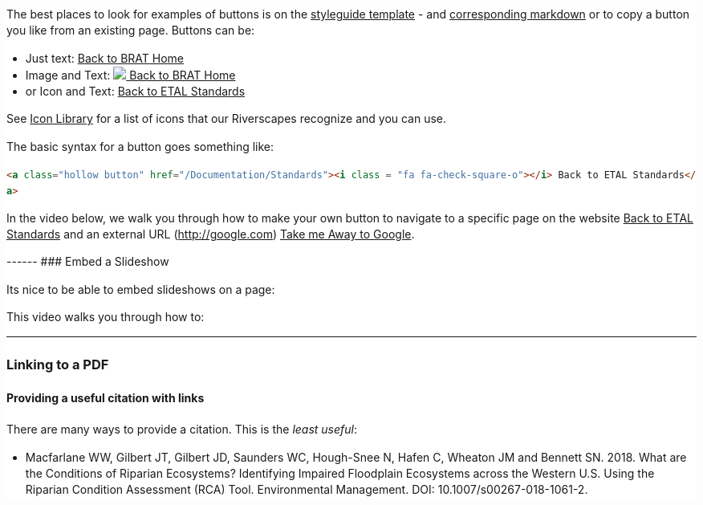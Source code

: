 The best places to look for examples of buttons is on the [styleguide template](https://riverscapes.github.io/TemplateDocs/styleguide.html) - and [corresponding markdown](https://github.com/Riverscapes/TemplateDocs/edit/master/styleguide.md) or to copy a button you like from an existing page. Buttons can be:
- Just text: <a class="hollow button" href="/">  Back to BRAT Home </a>
- Image and Text: <a class="hollow button" href="/"><img src="/images/favicons/favicon-16x16.png">  Back to BRAT Home </a>
- or Icon and Text: <a class="hollow button" href="/Documentation/Standards"><i class = "fa fa-check-square-o"></i> Back to ETAL Standards</a>

See [Icon Library](https://fontawesome.com/v4.7.0/icons/) for a list of icons that our Riverscapes recognize and you can use.  

The basic syntax for a button goes something like:
``` markdown
<a class="hollow button" href="/Documentation/Standards"><i class = "fa fa-check-square-o"></i> Back to ETAL Standards</a>
```

In the video below, we walk you through how to make your own button to navigate to a specific page on the website <a class="hollow button" href="/Documentation/Standards"><i class = "fa fa-check-square-o"></i> Back to ETAL Standards</a>  and an external URL (http://google.com) <a class="hollow button" href="/Documentation/Standards"><i class = "fa fa-google"></i> Take me Away to Google</a>. 

<div class="responsive-embed">
	<iframe width="560" height="315" src="https://www.youtube.com/embed/4kAN1dA819c" frameborder="0" allow="autoplay; encrypted-media" allowfullscreen></iframe>
</div>
------
### Embed a Slideshow

Its nice to be able to embed slideshows on a page:

<div class="responsive-embed">
	<iframe src="https://docs.google.com/presentation/d/e/2PACX-1vRQPbDbYvEaL9GXhS4QfhEBe0fwOq0XBZmBBSXZ5EJFOknRxkG1tdO2OVhuUC4TkSqQwMUF2aOQWSBs/embed?start=false&loop=false&delayms=3000" frameborder="0" width="550" height="450" allowfullscreen="true" mozallowfullscreen="true" webkitallowfullscreen="true"></iframe>
</div>

This video walks you through how to:

<div class="responsive-embed">
	<iframe width="560" height="315" src="https://www.youtube.com/embed/oZHBn5DrY0k" frameborder="0" allow="autoplay; encrypted-media" allowfullscreen></iframe>
</div>

------
### Linking to a PDF

#### Providing a useful citation with links

There are many ways to provide a citation. This is the _least useful_:

- Macfarlane WW, Gilbert JT, Gilbert JD, Saunders WC, Hough-Snee N, Hafen C, Wheaton JM and Bennett SN. 2018. What are the Conditions of Riparian Ecosystems? Identifying Impaired Floodplain Ecosystems across the Western U.S. Using the Riparian Condition Assessment (RCA) Tool. Environmental Management. DOI: 10.1007/s00267-018-1061-2.
